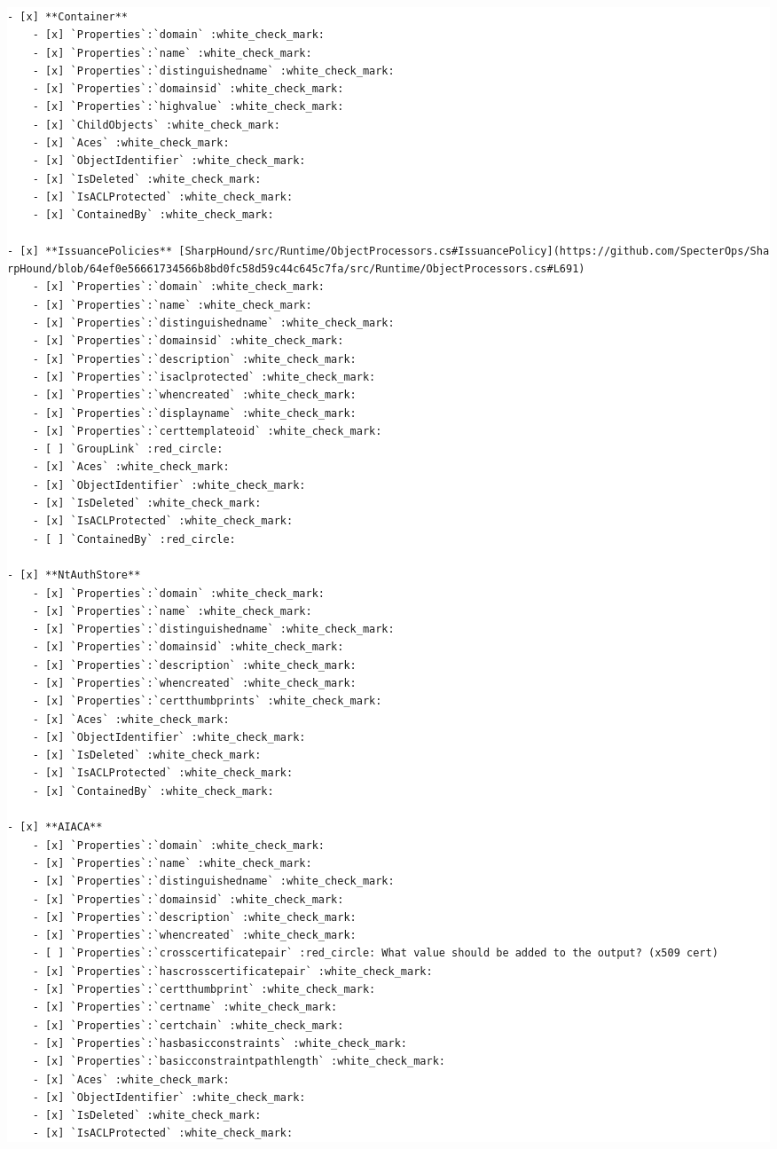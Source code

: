     - [x] **Container**
        - [x] `Properties`:`domain` :white_check_mark:
        - [x] `Properties`:`name` :white_check_mark:
        - [x] `Properties`:`distinguishedname` :white_check_mark:
        - [x] `Properties`:`domainsid` :white_check_mark:
        - [x] `Properties`:`highvalue` :white_check_mark:
        - [x] `ChildObjects` :white_check_mark:
        - [x] `Aces` :white_check_mark:
        - [x] `ObjectIdentifier` :white_check_mark:
        - [x] `IsDeleted` :white_check_mark:
        - [x] `IsACLProtected` :white_check_mark:
        - [x] `ContainedBy` :white_check_mark:

    - [x] **IssuancePolicies** [SharpHound/src/Runtime/ObjectProcessors.cs#IssuancePolicy](https://github.com/SpecterOps/SharpHound/blob/64ef0e56661734566b8bd0fc58d59c44c645c7fa/src/Runtime/ObjectProcessors.cs#L691)
        - [x] `Properties`:`domain` :white_check_mark:
        - [x] `Properties`:`name` :white_check_mark:
        - [x] `Properties`:`distinguishedname` :white_check_mark:
        - [x] `Properties`:`domainsid` :white_check_mark:
        - [x] `Properties`:`description` :white_check_mark:
        - [x] `Properties`:`isaclprotected` :white_check_mark:
        - [x] `Properties`:`whencreated` :white_check_mark:
        - [x] `Properties`:`displayname` :white_check_mark:
        - [x] `Properties`:`certtemplateoid` :white_check_mark:
        - [ ] `GroupLink` :red_circle:
        - [x] `Aces` :white_check_mark:
        - [x] `ObjectIdentifier` :white_check_mark:
        - [x] `IsDeleted` :white_check_mark:
        - [x] `IsACLProtected` :white_check_mark:
        - [ ] `ContainedBy` :red_circle:

    - [x] **NtAuthStore**
        - [x] `Properties`:`domain` :white_check_mark:
        - [x] `Properties`:`name` :white_check_mark:
        - [x] `Properties`:`distinguishedname` :white_check_mark:
        - [x] `Properties`:`domainsid` :white_check_mark:
        - [x] `Properties`:`description` :white_check_mark:
        - [x] `Properties`:`whencreated` :white_check_mark:
        - [x] `Properties`:`certthumbprints` :white_check_mark:
        - [x] `Aces` :white_check_mark:
        - [x] `ObjectIdentifier` :white_check_mark:
        - [x] `IsDeleted` :white_check_mark:
        - [x] `IsACLProtected` :white_check_mark:
        - [x] `ContainedBy` :white_check_mark:

    - [x] **AIACA**
        - [x] `Properties`:`domain` :white_check_mark:
        - [x] `Properties`:`name` :white_check_mark:
        - [x] `Properties`:`distinguishedname` :white_check_mark:
        - [x] `Properties`:`domainsid` :white_check_mark:
        - [x] `Properties`:`description` :white_check_mark:
        - [x] `Properties`:`whencreated` :white_check_mark:
        - [ ] `Properties`:`crosscertificatepair` :red_circle: What value should be added to the output? (x509 cert)
        - [x] `Properties`:`hascrosscertificatepair` :white_check_mark:
        - [x] `Properties`:`certthumbprint` :white_check_mark:
        - [x] `Properties`:`certname` :white_check_mark:
        - [x] `Properties`:`certchain` :white_check_mark:
        - [x] `Properties`:`hasbasicconstraints` :white_check_mark:
        - [x] `Properties`:`basicconstraintpathlength` :white_check_mark:
        - [x] `Aces` :white_check_mark:
        - [x] `ObjectIdentifier` :white_check_mark:
        - [x] `IsDeleted` :white_check_mark:
        - [x] `IsACLProtected` :white_check_mark: